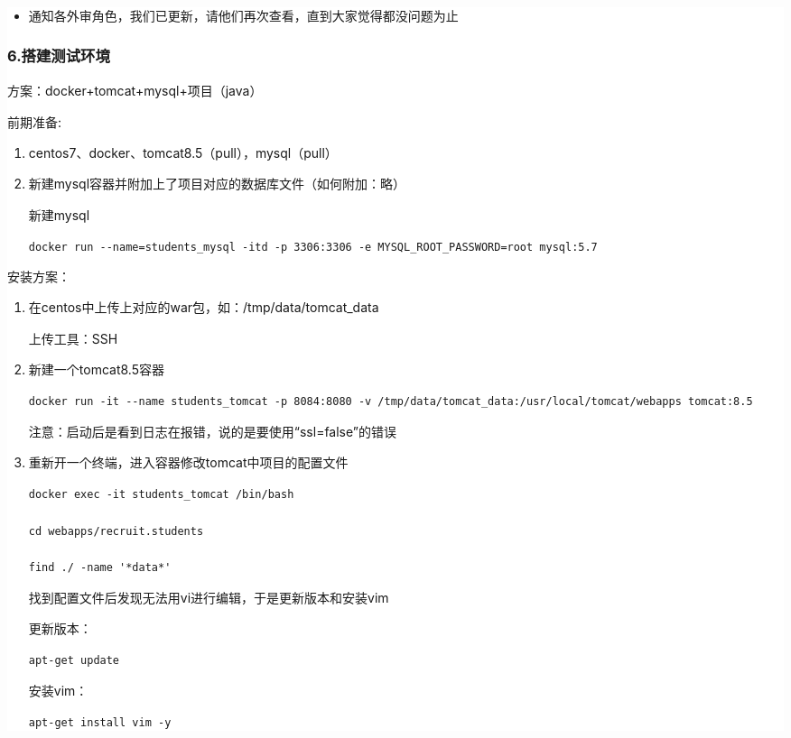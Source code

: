 - 通知各外审角色，我们已更新，请他们再次查看，直到大家觉得都没问题为止



### 6.搭建测试环境

方案：docker+tomcat+mysql+项目（java）

前期准备:

1. centos7、docker、tomcat8.5（pull），mysql（pull）

2. 新建mysql容器并附加上了项目对应的数据库文件（如何附加：略）

   新建mysql

   ```shell
   docker run --name=students_mysql -itd -p 3306:3306 -e MYSQL_ROOT_PASSWORD=root mysql:5.7
   ```



安装方案：

1. 在centos中上传上对应的war包，如：/tmp/data/tomcat_data

   上传工具：SSH

   

2. 新建一个tomcat8.5容器

   ```shell
   docker run -it --name students_tomcat -p 8084:8080 -v /tmp/data/tomcat_data:/usr/local/tomcat/webapps tomcat:8.5
   ```

   注意：启动后是看到日志在报错，说的是要使用“ssl=false”的错误

   

3. 重新开一个终端，进入容器修改tomcat中项目的配置文件

   ```shell
   docker exec -it students_tomcat /bin/bash
   
   cd webapps/recruit.students
   
   find ./ -name '*data*'
   ```

   找到配置文件后发现无法用vi进行编辑，于是更新版本和安装vim

   更新版本：

   ```shell
   apt-get update
   ```

   安装vim：

   ```shell
   apt-get install vim -y
   ```
